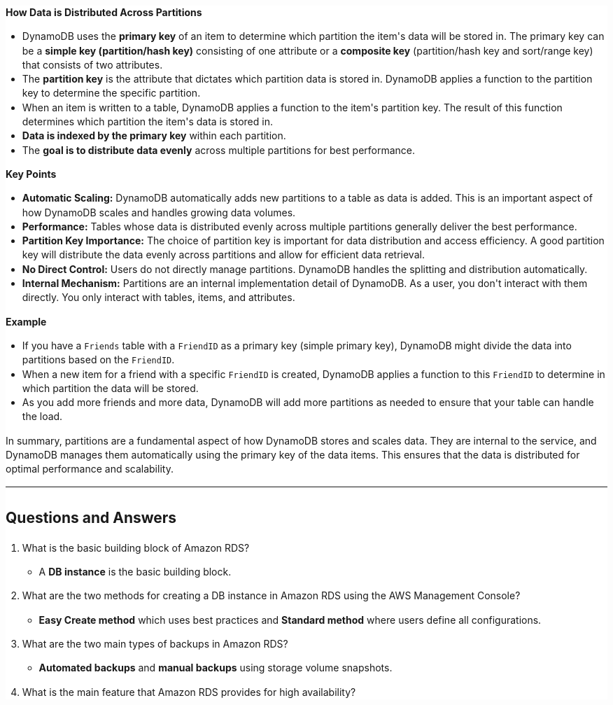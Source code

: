 **How Data is Distributed Across Partitions**

- DynamoDB uses the **primary key** of an item to determine which partition the item's data will be stored in. The primary key can be a **simple key (partition/hash key)** consisting of one attribute or a **composite key** (partition/hash key and sort/range key) that consists of two attributes.
- The **partition key** is the attribute that dictates which partition data is stored in. DynamoDB applies a function to the partition key to determine the specific partition.
- When an item is written to a table, DynamoDB applies a function to the item's partition key. The result of this function determines which partition the item's data is stored in.
- **Data is indexed by the primary key** within each partition.
- The **goal is to distribute data evenly** across multiple partitions for best performance.

**Key Points**

- **Automatic Scaling:** DynamoDB automatically adds new partitions to a table as data is added. This is an important aspect of how DynamoDB scales and handles growing data volumes.
- **Performance:** Tables whose data is distributed evenly across multiple partitions generally deliver the best performance.
- **Partition Key Importance:** The choice of partition key is important for data distribution and access efficiency. A good partition key will distribute the data evenly across partitions and allow for efficient data retrieval.
- **No Direct Control:** Users do not directly manage partitions. DynamoDB handles the splitting and distribution automatically.
- **Internal Mechanism:** Partitions are an internal implementation detail of DynamoDB. As a user, you don't interact with them directly. You only interact with tables, items, and attributes.

**Example**

- If you have a `Friends` table with a `FriendID` as a primary key (simple primary key), DynamoDB might divide the data into partitions based on the `FriendID`.
- When a new item for a friend with a specific `FriendID` is created, DynamoDB applies a function to this `FriendID` to determine in which partition the data will be stored.
- As you add more friends and more data, DynamoDB will add more partitions as needed to ensure that your table can handle the load.

In summary, partitions are a fundamental aspect of how DynamoDB stores and scales data. They are internal to the service, and DynamoDB manages them automatically using the primary key of the data items. This ensures that the data is distributed for optimal performance and scalability.

---
##  **Questions and Answers**

1. What is the basic building block of Amazon RDS?

    - A **DB instance** is the basic building block.
2. What are the two methods for creating a DB instance in Amazon RDS using the AWS Management Console?
    
    - **Easy Create method** which uses best practices and **Standard method** where users define all configurations.
3. What are the two main types of backups in Amazon RDS?
    
    - **Automated backups** and **manual backups** using storage volume snapshots.
4. What is the main feature that Amazon RDS provides for high availability?
    